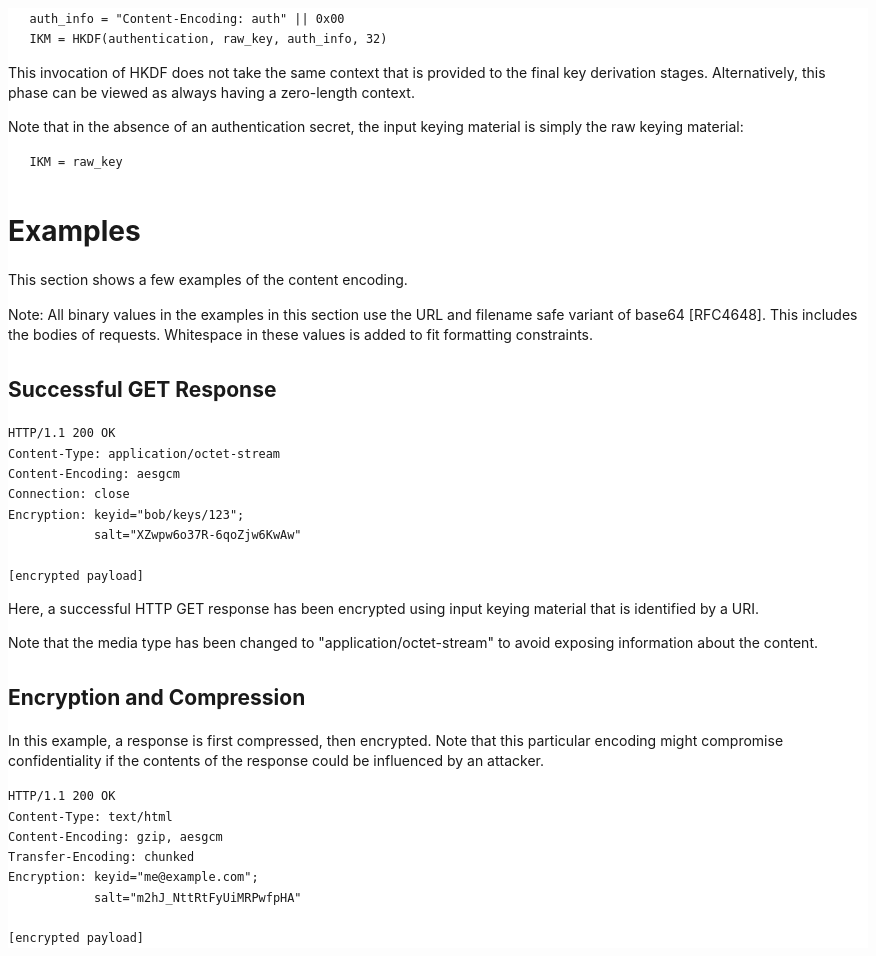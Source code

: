 ~~~ inline
   auth_info = "Content-Encoding: auth" || 0x00
   IKM = HKDF(authentication, raw_key, auth_info, 32)
~~~

This invocation of HKDF does not take the same context that is provided to the
final key derivation stages.  Alternatively, this phase can be viewed as always
having a zero-length context.

Note that in the absence of an authentication secret, the input keying material
is simply the raw keying material:

~~~ inline
   IKM = raw_key
~~~


# Examples

This section shows a few examples of the content encoding.

Note: All binary values in the examples in this section use the URL and filename
safe variant of base64 [RFC4648].  This includes the bodies of requests.
Whitespace in these values is added to fit formatting constraints.

## Successful GET Response

~~~ example
HTTP/1.1 200 OK
Content-Type: application/octet-stream
Content-Encoding: aesgcm
Connection: close
Encryption: keyid="bob/keys/123";
            salt="XZwpw6o37R-6qoZjw6KwAw"

[encrypted payload]
~~~

Here, a successful HTTP GET response has been encrypted using input keying
material that is identified by a URI.

Note that the media type has been changed to "application/octet-stream" to avoid
exposing information about the content.


## Encryption and Compression

In this example, a response is first compressed, then encrypted.  Note that this
particular encoding might compromise confidentiality if the contents of the
response could be influenced by an attacker.

~~~ example
HTTP/1.1 200 OK
Content-Type: text/html
Content-Encoding: gzip, aesgcm
Transfer-Encoding: chunked
Encryption: keyid="me@example.com";
            salt="m2hJ_NttRtFyUiMRPwfpHA"

[encrypted payload]
~~~
